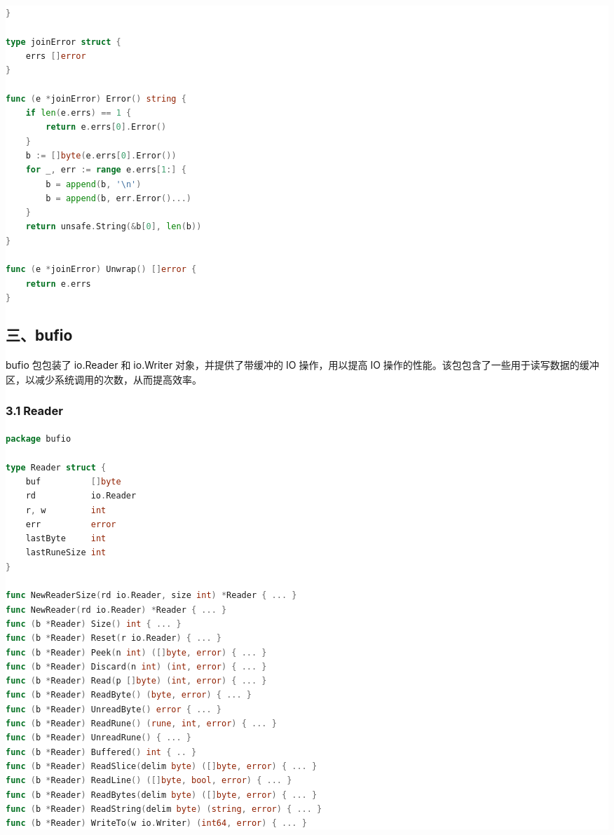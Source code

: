 ```Go
}

type joinError struct {
    errs []error
}

func (e *joinError) Error() string {
    if len(e.errs) == 1 {
        return e.errs[0].Error()
    }
    b := []byte(e.errs[0].Error())
    for _, err := range e.errs[1:] {
        b = append(b, '\n')
        b = append(b, err.Error()...)
    }
    return unsafe.String(&b[0], len(b))
}

func (e *joinError) Unwrap() []error {
    return e.errs
}
```

## 三、bufio

bufio 包包装了 io.Reader 和 io.Writer 对象，并提供了带缓冲的 IO 操作，用以提高 IO 操作的性能。该包包含了一些用于读写数据的缓冲区，以减少系统调用的次数，从而提高效率。
### 3.1 Reader

```Go
package bufio

type Reader struct {
    buf          []byte
    rd           io.Reader
    r, w         int
    err          error
    lastByte     int
    lastRuneSize int
}

func NewReaderSize(rd io.Reader, size int) *Reader { ... }
func NewReader(rd io.Reader) *Reader { ... }
func (b *Reader) Size() int { ... }
func (b *Reader) Reset(r io.Reader) { ... }
func (b *Reader) Peek(n int) ([]byte, error) { ... }
func (b *Reader) Discard(n int) (int, error) { ... }
func (b *Reader) Read(p []byte) (int, error) { ... }
func (b *Reader) ReadByte() (byte, error) { ... }
func (b *Reader) UnreadByte() error { ... }
func (b *Reader) ReadRune() (rune, int, error) { ... }
func (b *Reader) UnreadRune() { ... }
func (b *Reader) Buffered() int { .. }
func (b *Reader) ReadSlice(delim byte) ([]byte, error) { ... }
func (b *Reader) ReadLine() ([]byte, bool, error) { ... }
func (b *Reader) ReadBytes(delim byte) ([]byte, error) { ... }
func (b *Reader) ReadString(delim byte) (string, error) { ... }
func (b *Reader) WriteTo(w io.Writer) (int64, error) { ... }
```
